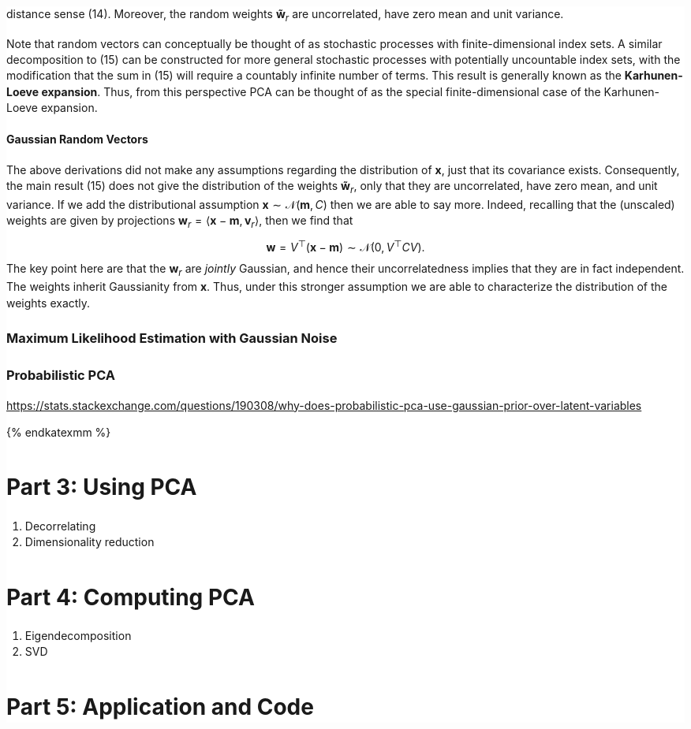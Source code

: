   distance sense (14). Moreover, the random weights $\mathbf{\tilde{w}}_r$ are
  uncorrelated, have zero mean and unit variance.
  </p>
</blockquote>

Note that random vectors can conceptually be thought of as stochastic processes
with finite-dimensional index sets. A similar decomposition to (15) can
be constructed for more general stochastic processes with potentially
uncountable index sets, with the modification that the sum in (15) will require
a countably infinite number of terms. This result is generally known as the
**Karhunen-Loeve expansion**. Thus, from this perspective PCA can be thought of
as the special finite-dimensional case of the Karhunen-Loeve expansion.  

#### Gaussian Random Vectors
The above derivations did not make any assumptions regarding the distribution
of $\mathbf{x}$, just that its covariance exists. Consequently, the main result
(15) does not give the distribution of the weights $\mathbf{\tilde{w}}_r$,
only that they are uncorrelated, have zero mean, and unit variance. If we add
the distributional assumption $\mathbf{x} \sim \mathcal{N}(\mathbf{m}, C)$ then
we are able to say more. Indeed, recalling that the (unscaled) weights are
given by projections $\mathbf{w}_r = \langle \mathbf{x} - \mathbf{m}, \mathbf{v}_r \rangle$,
then we find that
$$
\mathbf{w} = V^\top (\mathbf{x} - \mathbf{m}) \sim \mathcal{N}(0, V^\top C V).
$$
The key point here are that the $\mathbf{w}_r$ are *jointly* Gaussian, and hence
their uncorrelatedness implies that they are in fact independent. The weights
inherit Gaussianity from $\mathbf{x}$. Thus, under this stronger assumption
we are able to characterize the distribution of the weights exactly. 


### Maximum Likelihood Estimation with Gaussian Noise
### Probabilistic PCA  
https://stats.stackexchange.com/questions/190308/why-does-probabilistic-pca-use-gaussian-prior-over-latent-variables

{% endkatexmm %}



# Part 3: Using PCA
1. Decorrelating
2. Dimensionality reduction

# Part 4: Computing PCA
1. Eigendecomposition
2. SVD

# Part 5: Application and Code
